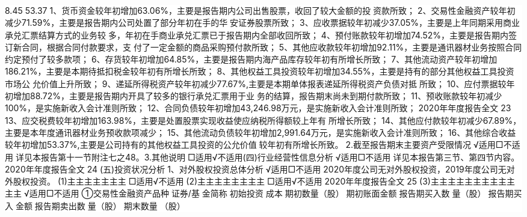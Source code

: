 8.45
53.37
1、货币资金较年初增加63.06%，主要是报告期内公司出售股票，收回了较大金额的投
资款所致；
2、交易性金融资产较年初减少71.59%，主要是报告期内公司处置了部分年初在手的华
安证券股票所致；
3、应收票据较年初减少37.05%，主要是上年同期采用商业承兑汇票结算方式的业务较
多，年初在手商业承兑汇票已于报告期内全部收回所致；
4、预付账款较年初增加74.52%，主要是报告期内签订新合同，根据合同付款要求，支
付了一定金额的商品采购预付款所致；
5、其他应收款较年初增加92.11%，主要是通讯器材业务按照合同约定预付了较多款项；
6、存货较年初增加64.85%，主要是报告期内海产品库存较年初有所增长所致；
7、其他流动资产较年初增加186.21%，主要是本期待抵扣税金较年初有所增长所致；
8、其他权益工具投资较年初增加34.55%，主要是持有的部分其他权益工具投资市场公
允价值上升所致；
9、递延所得税资产较年初减少77.67%,主要是本期单体报表递延所得税资产负债对抵
所致；
10、应付票据较年初增加88.72%，主要是报告期内开具了较多的银行承兑汇票用于业
务的结算，报告期末尚未到期付款所致；
11、预收账款较年初减少100%，是实施新收入会计准则所致；
12、合同负债较年初增加43,246.98万元，是实施新收入会计准则所致；
2020年年度报告全文
23
13、应交税费较年初增加163.98%，主要是处置股票实现收益使应纳税所得额较上年有
所增长所致；
14、其他应付款较年初减少67.89%，主要是本年度通讯器材业务预收款项减少；
15、其他流动负债较年初增加2,991.64万元，是实施新收入会计准则所致；
16、其他综合收益较年初增加53.37%,主要是公司持有的其他权益工具投资的公允价值
较年初有所增长所致。
2.截至报告期末主要资产受限情况
√适用□不适用
详见本报告第十一节附注七之48。3.其他说明
□适用√不适用(四)行业经营性信息分析
√适用□不适用
详见本报告第三节、第四节内容。
2020年年度报告全文
24
(五)投资状况分析
1、对外股权投资总体分析
√适用□不适用
2020年度公司无对外股权投资，2019年度公司无对外股权投资。
(1)主主主主主主主
□适用√不适用
(2)主主主主主主主主
□适用√不适用
2020年年度报告全文
25
(3)主主主主主主主主主主主主
√适用□不适用
①交易性金融资产品种
证券/基
金简称
初始投资
成本
期初数量（股）
期初账面金额
报告期买入数
量（股）
报告期买入
金额
报告期卖出数
量（股）
期末数量
（股）